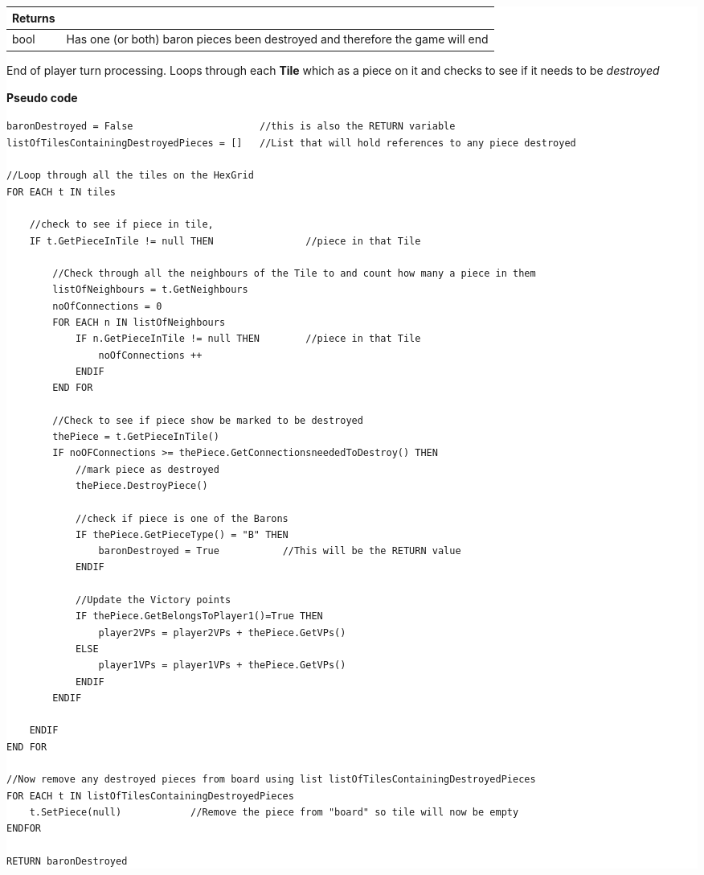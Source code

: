 |Returns||
|----|-----|   
|bool|Has one (or both) baron pieces been destroyed and therefore the game will end|   

End of player turn processing.  Loops through each **Tile** which as a piece on it and checks to see if it needs to be *destroyed* 

**Pseudo code**
```
baronDestroyed = False                      //this is also the RETURN variable
listOfTilesContainingDestroyedPieces = []   //List that will hold references to any piece destroyed  

//Loop through all the tiles on the HexGrid 
FOR EACH t IN tiles  
    
    //check to see if piece in tile,
    IF t.GetPieceInTile != null THEN                //piece in that Tile

        //Check through all the neighbours of the Tile to and count how many a piece in them 
        listOfNeighbours = t.GetNeighbours
        noOfConnections = 0
        FOR EACH n IN listOfNeighbours
            IF n.GetPieceInTile != null THEN        //piece in that Tile
                noOfConnections ++
            ENDIF
        END FOR

        //Check to see if piece show be marked to be destroyed
        thePiece = t.GetPieceInTile()
        IF noOFConnections >= thePiece.GetConnectionsneededToDestroy() THEN
            //mark piece as destroyed
            thePiece.DestroyPiece()

            //check if piece is one of the Barons
            IF thePiece.GetPieceType() = "B" THEN
                baronDestroyed = True           //This will be the RETURN value
            ENDIF

            //Update the Victory points
            IF thePiece.GetBelongsToPlayer1()=True THEN
                player2VPs = player2VPs + thePiece.GetVPs()
            ELSE
                player1VPs = player1VPs + thePiece.GetVPs()
            ENDIF
        ENDIF

    ENDIF
END FOR

//Now remove any destroyed pieces from board using list listOfTilesContainingDestroyedPieces  
FOR EACH t IN listOfTilesContainingDestroyedPieces
    t.SetPiece(null)            //Remove the piece from "board" so tile will now be empty
ENDFOR

RETURN baronDestroyed
```
       